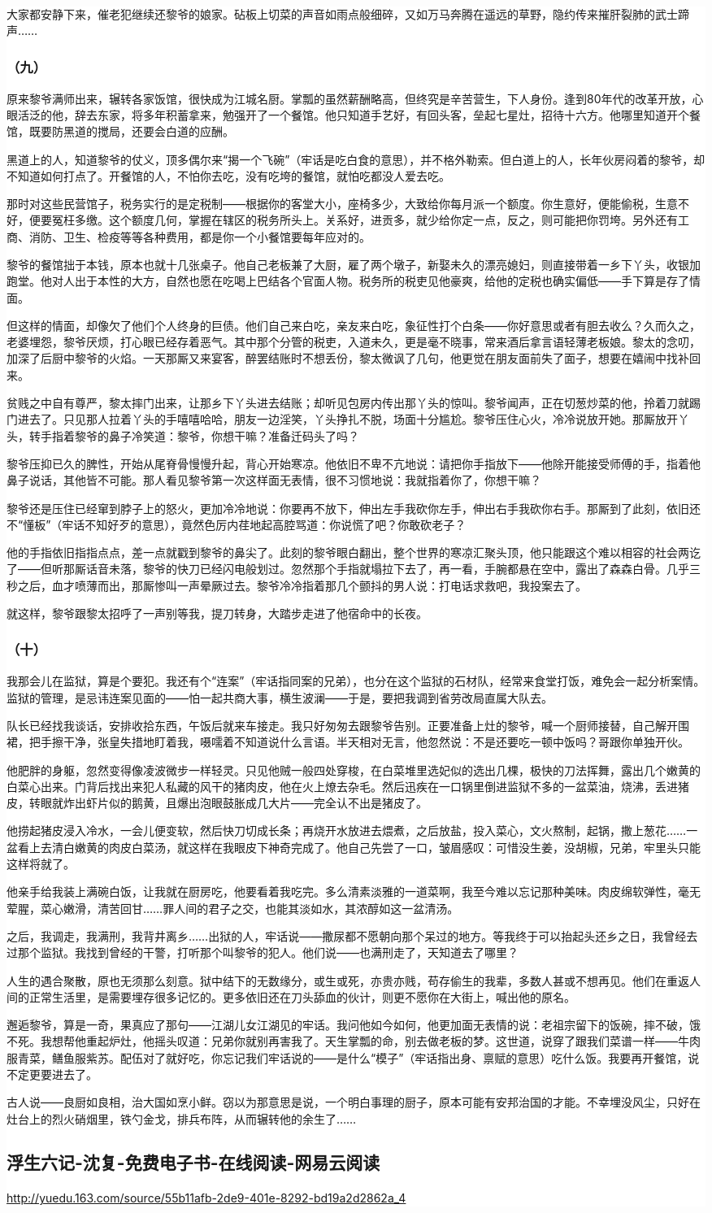 大家都安静下来，催老犯继续还黎爷的娘家。砧板上切菜的声音如雨点般细碎，又如万马奔腾在遥远的草野，隐约传来摧肝裂肺的武士蹄声…… 

### （九） 

原来黎爷满师出来，辗转各家饭馆，很快成为江城名厨。掌瓢的虽然薪酬略高，但终究是辛苦营生，下人身份。逢到80年代的改革开放，心眼活泛的他，辞去东家，将多年积蓄拿来，勉强开了一个餐馆。他只知道手艺好，有回头客，垒起七星灶，招待十六方。他哪里知道开个餐馆，既要防黑道的搅局，还要会白道的应酬。 

黑道上的人，知道黎爷的仗义，顶多偶尔来“揭一个飞碗”（牢话是吃白食的意思），并不格外勒索。但白道上的人，长年伙房闷着的黎爷，却不知道如何打点了。开餐馆的人，不怕你去吃，没有吃垮的餐馆，就怕吃都没人爱去吃。 

那时对这些民营馆子，税务实行的是定税制——根据你的客堂大小，座椅多少，大致给你每月派一个额度。你生意好，便能偷税，生意不好，便要冤枉多缴。这个额度几何，掌握在辖区的税务所头上。关系好，进贡多，就少给你定一点，反之，则可能把你罚垮。另外还有工商、消防、卫生、检疫等等各种费用，都是你一个小餐馆要每年应对的。 

黎爷的餐馆拙于本钱，原本也就十几张桌子。他自己老板兼了大厨，雇了两个墩子，新娶未久的漂亮媳妇，则直接带着一乡下丫头，收银加跑堂。他对人出于本性的大方，自然也愿在吃喝上巴结各个官面人物。税务所的税吏见他豪爽，给他的定税也确实偏低——手下算是存了情面。 

但这样的情面，却像欠了他们个人终身的巨债。他们自己来白吃，亲友来白吃，象征性打个白条——你好意思或者有胆去收么？久而久之，老婆埋怨，黎爷厌烦，打心眼已经存着恶气。其中那个分管的税吏，入道未久，更是毫不晓事，常来酒后拿言语轻薄老板娘。黎太的念叨，加深了后厨中黎爷的火焰。一天那厮又来宴客，醉罢结账时不想丢份，黎太微讽了几句，他更觉在朋友面前失了面子，想要在嬉闹中找补回来。 

贫贱之中自有尊严，黎太摔门出来，让那乡下丫头进去结账；却听见包房内传出那丫头的惊叫。黎爷闻声，正在切葱炒菜的他，拎着刀就踢门进去了。只见那人拉着丫头的手嘻嘻哈哈，朋友一边淫笑，丫头挣扎不脱，场面十分尴尬。黎爷压住心火，冷冷说放开她。那厮放开丫头，转手指着黎爷的鼻子冷笑道：黎爷，你想干嘛？准备迁码头了吗？ 

黎爷压抑已久的脾性，开始从尾脊骨慢慢升起，背心开始寒凉。他依旧不卑不亢地说：请把你手指放下——他除开能接受师傅的手，指着他鼻子说话，其他皆不可能。那人看见黎爷第一次这样面无表情，很不习惯地说：我就指着你了，你想干嘛？ 

黎爷还是压住已经窜到脖子上的怒火，更加冷冷地说：你要再不放下，伸出左手我砍你左手，伸出右手我砍你右手。那厮到了此刻，依旧还不“懂板”（牢话不知好歹的意思），竟然色厉内荏地起高腔骂道：你说慌了吧？你敢砍老子？ 

他的手指依旧指指点点，差一点就戳到黎爷的鼻尖了。此刻的黎爷眼白翻出，整个世界的寒凉汇聚头顶，他只能跟这个难以相容的社会两讫了——但听那厮话音未落，黎爷的快刀已经闪电般划过。忽然那个手指就塌拉下去了，再一看，手腕都悬在空中，露出了森森白骨。几乎三秒之后，血才喷薄而出，那厮惨叫一声晕厥过去。黎爷冷冷指着那几个颤抖的男人说：打电话求救吧，我投案去了。 

就这样，黎爷跟黎太招呼了一声别等我，提刀转身，大踏步走进了他宿命中的长夜。 

### （十） 

我那会儿在监狱，算是个要犯。我还有个“连案”（牢话指同案的兄弟），也分在这个监狱的石材队，经常来食堂打饭，难免会一起分析案情。监狱的管理，是忌讳连案见面的——怕一起共商大事，横生波澜——于是，要把我调到省劳改局直属大队去。 

队长已经找我谈话，安排收拾东西，午饭后就来车接走。我只好匆匆去跟黎爷告别。正要准备上灶的黎爷，喊一个厨师接替，自己解开围裙，把手擦干净，张皇失措地盯着我，嗫嚅着不知道说什么言语。半天相对无言，他忽然说：不是还要吃一顿中饭吗？哥跟你单独开伙。 

他肥胖的身躯，忽然变得像凌波微步一样轻灵。只见他贼一般四处穿梭，在白菜堆里选妃似的选出几棵，极快的刀法挥舞，露出几个嫩黄的白菜心出来。门背后找出来犯人私藏的风干的猪肉皮，他在火上燎去杂毛。然后迅疾在一口锅里倒进监狱不多的一盆菜油，烧沸，丢进猪皮，转眼就炸出虾片似的鹅黄，且爆出泡眼鼓胀成几大片——完全认不出是猪皮了。 

他捞起猪皮浸入冷水，一会儿便变软，然后快刀切成长条；再烧开水放进去煨煮，之后放盐，投入菜心，文火熬制，起锅，撒上葱花……一盆看上去清白嫩黄的肉皮白菜汤，就这样在我眼皮下神奇完成了。他自己先尝了一口，皱眉感叹：可惜没生姜，没胡椒，兄弟，牢里头只能这样将就了。 

他亲手给我装上满碗白饭，让我就在厨房吃，他要看着我吃完。多么清素淡雅的一道菜啊，我至今难以忘记那种美味。肉皮绵软弹性，毫无荤腥，菜心嫩滑，清苦回甘……罪人间的君子之交，也能其淡如水，其浓醇如这一盆清汤。 

之后，我调走，我满刑，我背井离乡……出狱的人，牢话说——撒尿都不愿朝向那个呆过的地方。等我终于可以抬起头还乡之日，我曾经去过那个监狱。我找到曾经的干警，打听那个叫黎爷的犯人。他们说——也满刑走了，天知道去了哪里？ 

人生的遇合聚散，原也无须那么刻意。狱中结下的无数缘分，或生或死，亦贵亦贱，苟存偷生的我辈，多数人甚或不想再见。他们在重返人间的正常生活里，是需要埋存很多记忆的。更多依旧还在刀头舔血的伙计，则更不愿你在大街上，喊出他的原名。 

邂逅黎爷，算是一奇，果真应了那句——江湖儿女江湖见的牢话。我问他如今如何，他更加面无表情的说：老祖宗留下的饭碗，摔不破，饿不死。我想帮他重起炉灶，他摇头叹道：兄弟你就别再害我了。天生掌瓢的命，别去做老板的梦。这世道，说穿了跟我们菜谱一样——牛肉服青菜，鳝鱼服紫苏。配伍对了就好吃，你忘记我们牢话说的——是什么“模子”（牢话指出身、禀赋的意思）吃什么饭。我要再开餐馆，说不定更要进去了。 

古人说——良厨如良相，治大国如烹小鲜。窃以为那意思是说，一个明白事理的厨子，原本可能有安邦治国的才能。不幸埋没风尘，只好在灶台上的烈火硝烟里，铁勺金戈，排兵布阵，从而辗转他的余生了…… 



## 浮生六记-沈复-免费电子书-在线阅读-网易云阅读
http://yuedu.163.com/source/55b11afb-2de9-401e-8292-bd19a2d2862a_4
